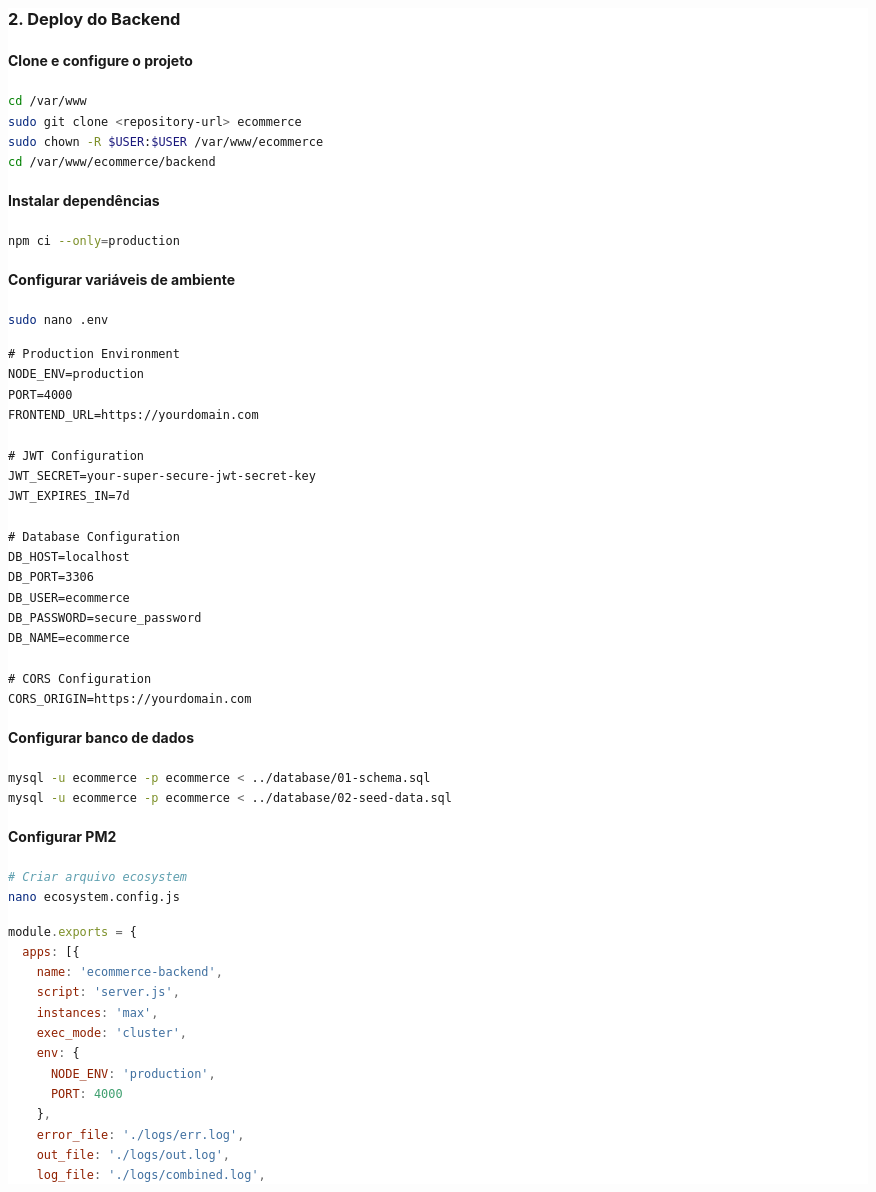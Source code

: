 ### 2. Deploy do Backend

#### Clone e configure o projeto
```bash
cd /var/www
sudo git clone <repository-url> ecommerce
sudo chown -R $USER:$USER /var/www/ecommerce
cd /var/www/ecommerce/backend
```

#### Instalar dependências
```bash
npm ci --only=production
```

#### Configurar variáveis de ambiente
```bash
sudo nano .env
```

```env
# Production Environment
NODE_ENV=production
PORT=4000
FRONTEND_URL=https://yourdomain.com

# JWT Configuration
JWT_SECRET=your-super-secure-jwt-secret-key
JWT_EXPIRES_IN=7d

# Database Configuration
DB_HOST=localhost
DB_PORT=3306
DB_USER=ecommerce
DB_PASSWORD=secure_password
DB_NAME=ecommerce

# CORS Configuration
CORS_ORIGIN=https://yourdomain.com
```

#### Configurar banco de dados
```bash
mysql -u ecommerce -p ecommerce < ../database/01-schema.sql
mysql -u ecommerce -p ecommerce < ../database/02-seed-data.sql
```

#### Configurar PM2
```bash
# Criar arquivo ecosystem
nano ecosystem.config.js
```

```javascript
module.exports = {
  apps: [{
    name: 'ecommerce-backend',
    script: 'server.js',
    instances: 'max',
    exec_mode: 'cluster',
    env: {
      NODE_ENV: 'production',
      PORT: 4000
    },
    error_file: './logs/err.log',
    out_file: './logs/out.log',
    log_file: './logs/combined.log',
```